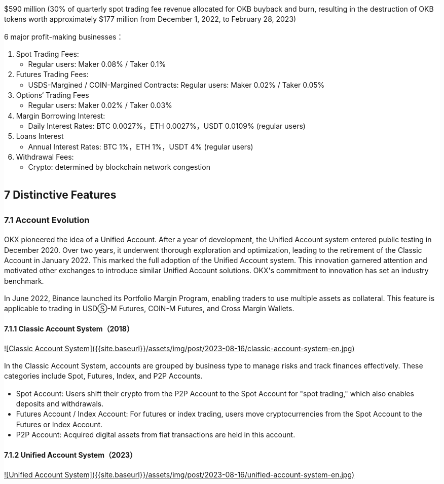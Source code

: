$590 million (30% of quarterly spot trading fee revenue allocated for OKB buyback and burn, resulting in the destruction of OKB tokens worth approximately $177 million from December 1, 2022, to February 28, 2023)

6 major profit-making businesses：

1. Spot Trading Fees:
    * Regular users: Maker 0.08% / Taker 0.1%
2. Futures Trading Fees:
    * USDS-Margined / COIN-Margined Contracts: Regular users: Maker 0.02% / Taker 0.05%
3. Options‘ Trading Fees
    * Regular users: Maker 0.02% / Taker 0.03%
4. Margin Borrowing Interest: 
    * Daily Interest Rates: BTC 0.0027%，ETH 0.0027%，USDT 0.0109% (regular users)
5. Loans Interest
    * Annual Interest Rates: BTC 1%，ETH 1%，USDT 4% (regular users)
6. Withdrawal Fees:
    * Crypto: determined by blockchain network congestion

## 7 Distinctive Features

### 7.1 Account Evolution

OKX pioneered the idea of a Unified Account. After a year of development, the Unified Account system entered public testing in December 2020. Over two years, it underwent thorough exploration and optimization, leading to the retirement of the Classic Account in January 2022. This marked the full adoption of the Unified Account system. This innovation garnered attention and motivated other exchanges to introduce similar Unified Account solutions. OKX's commitment to innovation has set an industry benchmark.

In June 2022, Binance launched its Portfolio Margin Program, enabling traders to use multiple assets as collateral. This feature is applicable to trading in USDⓈ-M Futures, COIN-M Futures, and Cross Margin Wallets.

#### 7.1.1 Classic Account System（2018）

<a data-fancybox="gallery" href="{{site.baseurl}}/assets/img/post/2023-08-16/classic-account-system-en.jpg">
![Classic Account System]({{site.baseurl}}/assets/img/post/2023-08-16/classic-account-system-en.jpg)
</a>

In the Classic Account System, accounts are grouped by business type to manage risks and track finances effectively. These categories include Spot, Futures, Index, and P2P Accounts.

* Spot Account: Users shift their crypto from the P2P Account to the Spot Account for "spot trading," which also enables deposits and withdrawals.
* Futures Account / Index Account: For futures or index trading, users move cryptocurrencies from the Spot Account to the Futures or Index Account.
* P2P Account: Acquired digital assets from fiat transactions are held in this account.

#### 7.1.2 Unified Account System（2023）

<a data-fancybox="gallery" href="{{site.baseurl}}/assets/img/post/2023-08-16/unified-account-system-en.jpg">
![Unified Account System]({{site.baseurl}}/assets/img/post/2023-08-16/unified-account-system-en.jpg)
</a>
